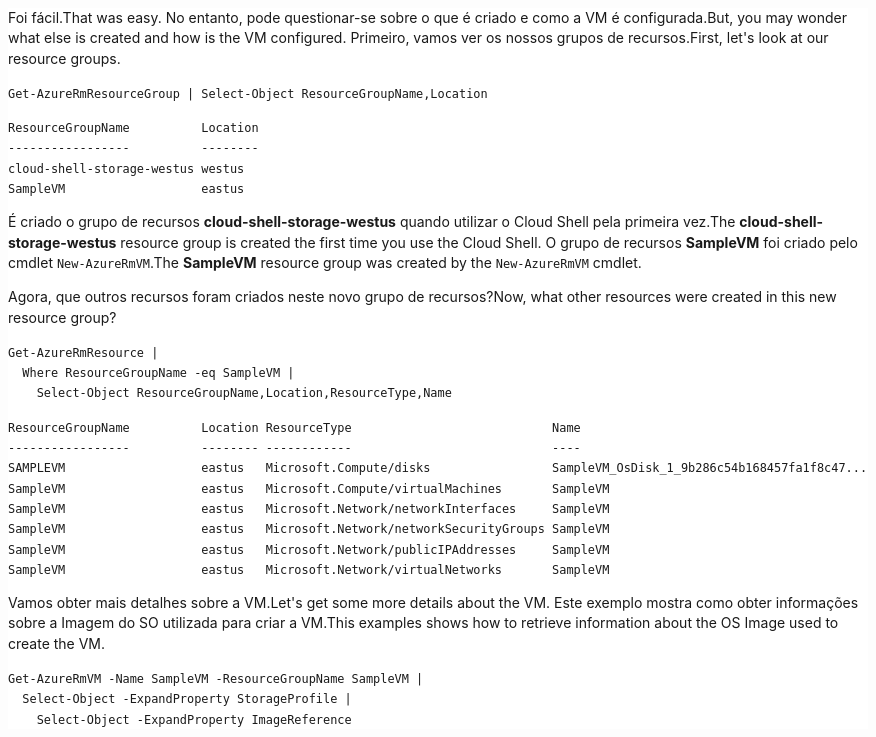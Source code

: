 <span data-ttu-id="b1e5a-134">Foi fácil.</span><span class="sxs-lookup"><span data-stu-id="b1e5a-134">That was easy.</span></span> <span data-ttu-id="b1e5a-135">No entanto, pode questionar-se sobre o que é criado e como a VM é configurada.</span><span class="sxs-lookup"><span data-stu-id="b1e5a-135">But, you may wonder what else is created and how is the VM configured.</span></span> <span data-ttu-id="b1e5a-136">Primeiro, vamos ver os nossos grupos de recursos.</span><span class="sxs-lookup"><span data-stu-id="b1e5a-136">First, let's look at our resource groups.</span></span>

```azurepowershell-interactive
Get-AzureRmResourceGroup | Select-Object ResourceGroupName,Location
```

```output
ResourceGroupName          Location
-----------------          --------
cloud-shell-storage-westus westus
SampleVM                   eastus
```

<span data-ttu-id="b1e5a-137">É criado o grupo de recursos **cloud-shell-storage-westus** quando utilizar o Cloud Shell pela primeira vez.</span><span class="sxs-lookup"><span data-stu-id="b1e5a-137">The **cloud-shell-storage-westus** resource group is created the first time you use the Cloud Shell.</span></span> <span data-ttu-id="b1e5a-138">O grupo de recursos **SampleVM** foi criado pelo cmdlet `New-AzureRmVM`.</span><span class="sxs-lookup"><span data-stu-id="b1e5a-138">The **SampleVM** resource group was created by the `New-AzureRmVM` cmdlet.</span></span>

<span data-ttu-id="b1e5a-139">Agora, que outros recursos foram criados neste novo grupo de recursos?</span><span class="sxs-lookup"><span data-stu-id="b1e5a-139">Now, what other resources were created in this new resource group?</span></span>

```azurepowershell-interactive
Get-AzureRmResource |
  Where ResourceGroupName -eq SampleVM |
    Select-Object ResourceGroupName,Location,ResourceType,Name
```

```output
ResourceGroupName          Location ResourceType                            Name
-----------------          -------- ------------                            ----
SAMPLEVM                   eastus   Microsoft.Compute/disks                 SampleVM_OsDisk_1_9b286c54b168457fa1f8c47...
SampleVM                   eastus   Microsoft.Compute/virtualMachines       SampleVM
SampleVM                   eastus   Microsoft.Network/networkInterfaces     SampleVM
SampleVM                   eastus   Microsoft.Network/networkSecurityGroups SampleVM
SampleVM                   eastus   Microsoft.Network/publicIPAddresses     SampleVM
SampleVM                   eastus   Microsoft.Network/virtualNetworks       SampleVM
```

<span data-ttu-id="b1e5a-140">Vamos obter mais detalhes sobre a VM.</span><span class="sxs-lookup"><span data-stu-id="b1e5a-140">Let's get some more details about the VM.</span></span> <span data-ttu-id="b1e5a-141">Este exemplo mostra como obter informações sobre a Imagem do SO utilizada para criar a VM.</span><span class="sxs-lookup"><span data-stu-id="b1e5a-141">This examples shows how to retrieve information about the OS Image used to create the VM.</span></span>

```azurepowershell-interactive
Get-AzureRmVM -Name SampleVM -ResourceGroupName SampleVM |
  Select-Object -ExpandProperty StorageProfile |
    Select-Object -ExpandProperty ImageReference
```
